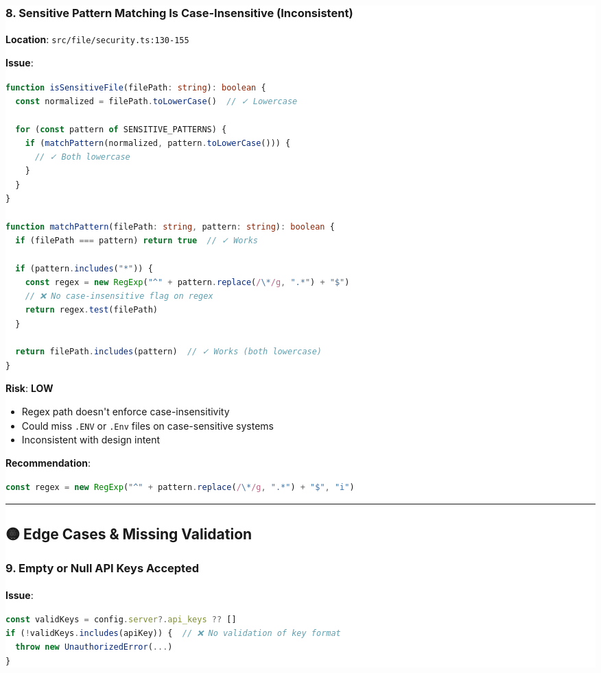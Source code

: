 
### 8. **Sensitive Pattern Matching Is Case-Insensitive (Inconsistent)**

**Location**: `src/file/security.ts:130-155`

**Issue**:
```typescript
function isSensitiveFile(filePath: string): boolean {
  const normalized = filePath.toLowerCase()  // ✓ Lowercase

  for (const pattern of SENSITIVE_PATTERNS) {
    if (matchPattern(normalized, pattern.toLowerCase())) {
      // ✓ Both lowercase
    }
  }
}

function matchPattern(filePath: string, pattern: string): boolean {
  if (filePath === pattern) return true  // ✓ Works

  if (pattern.includes("*")) {
    const regex = new RegExp("^" + pattern.replace(/\*/g, ".*") + "$")
    // ❌ No case-insensitive flag on regex
    return regex.test(filePath)
  }

  return filePath.includes(pattern)  // ✓ Works (both lowercase)
}
```

**Risk**: **LOW**
- Regex path doesn't enforce case-insensitivity
- Could miss `.ENV` or `.Env` files on case-sensitive systems
- Inconsistent with design intent

**Recommendation**:
```typescript
const regex = new RegExp("^" + pattern.replace(/\*/g, ".*") + "$", "i")
```

---

## 🟡 Edge Cases & Missing Validation

### 9. **Empty or Null API Keys Accepted**

**Issue**:
```typescript
const validKeys = config.server?.api_keys ?? []
if (!validKeys.includes(apiKey)) {  // ❌ No validation of key format
  throw new UnauthorizedError(...)
}
```
